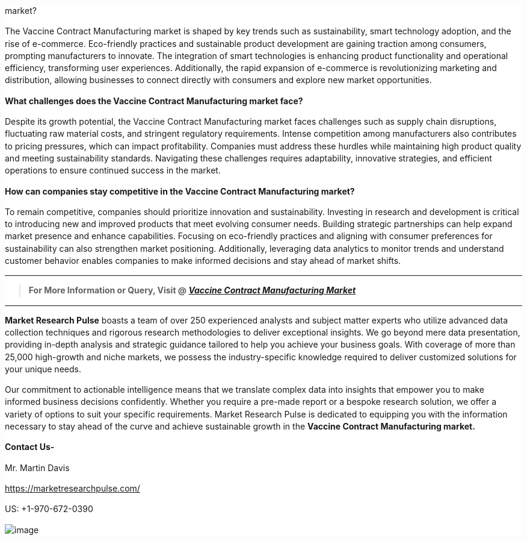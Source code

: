 market?</strong></p><p>The Vaccine Contract Manufacturing market is shaped by key trends such as sustainability, smart technology adoption, and the rise of e-commerce. Eco-friendly practices and sustainable product development are gaining traction among consumers, prompting manufacturers to innovate. The integration of smart technologies is enhancing product functionality and operational efficiency, transforming user experiences. Additionally, the rapid expansion of e-commerce is revolutionizing marketing and distribution, allowing businesses to connect directly with consumers and explore new market opportunities.</p><p><strong>What challenges does the Vaccine Contract Manufacturing market face?</strong></p><p>Despite its growth potential, the Vaccine Contract Manufacturing market faces challenges such as supply chain disruptions, fluctuating raw material costs, and stringent regulatory requirements. Intense competition among manufacturers also contributes to pricing pressures, which can impact profitability. Companies must address these hurdles while maintaining high product quality and meeting sustainability standards. Navigating these challenges requires adaptability, innovative strategies, and efficient operations to ensure continued success in the market.</p><p><strong>How can companies stay competitive in the Vaccine Contract Manufacturing market?</strong></p><p>To remain competitive, companies should prioritize innovation and sustainability. Investing in research and development is critical to introducing new and improved products that meet evolving consumer needs. Building strategic partnerships can help expand market presence and enhance capabilities. Focusing on eco-friendly practices and aligning with consumer preferences for sustainability can also strengthen market positioning. Additionally, leveraging data analytics to monitor trends and understand customer behavior enables companies to make informed decisions and stay ahead of market shifts.</p><hr /><blockquote><p><strong>For More Information or Query, Visit @&nbsp;<em><a href="https://marketresearchpulse.com/report/77377/vaccine-contract-manufacturing-market?utm_source=Linkedin&utm_medium=022">Vaccine Contract Manufacturing Market</a></em></strong></p></blockquote><hr /><p><strong>Market Research Pulse</strong> boasts a team of over 250 experienced analysts and subject matter experts who utilize advanced data collection techniques and rigorous research methodologies to deliver exceptional insights. We go beyond mere data presentation, providing in-depth analysis and strategic guidance tailored to help you achieve your business goals. With coverage of more than 25,000 high-growth and niche markets, we possess the industry-specific knowledge required to deliver customized solutions for your unique needs.</p><p>Our commitment to actionable intelligence means that we translate complex data into insights that empower you to make informed business decisions confidently. Whether you require a pre-made report or a bespoke research solution, we offer a variety of options to suit your specific requirements. Market Research Pulse is dedicated to equipping you with the information necessary to stay ahead of the curve and achieve sustainable growth in the <strong>Vaccine Contract Manufacturing market.</strong></p><p><strong>Contact Us-</strong></p><p>Mr. Martin Davis</p><p>https://marketresearchpulse.com/</p><p>US: +1-970-672-0390</p>
![image](https://github.com/user-attachments/assets/a7dbb77a-e31d-4dd7-92c9-92cbe9e2b6ce)
